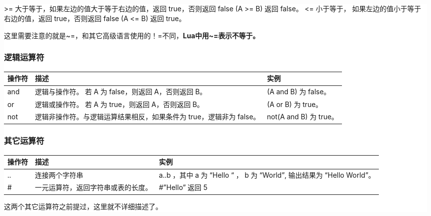 </tr>
<tr>
<td style="text-align:left">&gt;=</td>
<td style="text-align:left">大于等于，如果左边的值大于等于右边的值，返回 true，否则返回 false</td>
<td style="text-align:left">(A &gt;= B) 返回 false。</td>
</tr>
<tr>
<td style="text-align:left">&lt;=</td>
<td style="text-align:left">小于等于， 如果左边的值小于等于右边的值，返回 true，否则返回 false</td>
<td style="text-align:left">(A &lt;= B) 返回 true。</td>
</tr>
</tbody>
</table>
<p>这里需要注意的就是~=，和其它高级语言使用的！=不同，<strong>Lua中用~=表示不等于。</strong></p>
<h3><span id="逻辑运算符">逻辑运算符</span></h3><table>
<thead>
<tr>
<th style="text-align:left">操作符</th>
<th style="text-align:left">描述</th>
<th style="text-align:left">实例</th>
</tr>
</thead>
<tbody>
<tr>
<td style="text-align:left">and</td>
<td style="text-align:left">逻辑与操作符。 若 A 为 false，则返回 A，否则返回 B。</td>
<td style="text-align:left">(A and B) 为 false。</td>
</tr>
<tr>
<td style="text-align:left">or</td>
<td style="text-align:left">逻辑或操作符。 若 A 为 true，则返回 A，否则返回 B。</td>
<td style="text-align:left">(A or B) 为 true。</td>
</tr>
<tr>
<td style="text-align:left">not</td>
<td style="text-align:left">逻辑非操作符。与逻辑运算结果相反，如果条件为 true，逻辑非为 false。</td>
<td style="text-align:left">not(A and B) 为 true。</td>
</tr>
</tbody>
</table>
<h3><span id="其它运算符">其它运算符</span></h3><table>
<thead>
<tr>
<th style="text-align:left">操作符</th>
<th style="text-align:left">描述</th>
<th style="text-align:left">实例</th>
</tr>
</thead>
<tbody>
<tr>
<td style="text-align:left">..</td>
<td style="text-align:left">连接两个字符串</td>
<td style="text-align:left">a..b ，其中 a 为 “Hello “ ， b 为 “World”, 输出结果为 “Hello World”。</td>
</tr>
<tr>
<td style="text-align:left">#</td>
<td style="text-align:left">一元运算符，返回字符串或表的长度。</td>
<td style="text-align:left">#”Hello” 返回 5</td>
</tr>
</tbody>
</table>
<p>这两个其它运算符之前提过，这里就不详细描述了。</p>